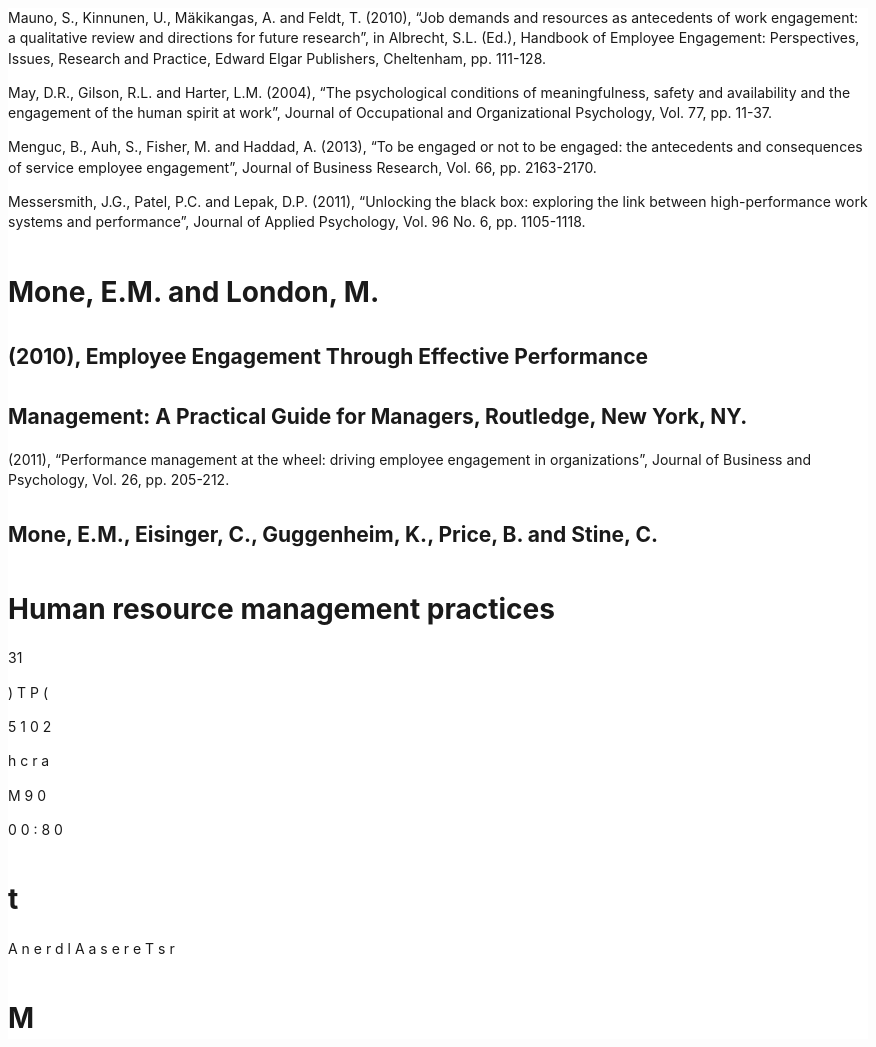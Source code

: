 Mauno, S., Kinnunen, U., Mäkikangas, A. and Feldt, T. (2010), “Job demands and resources as antecedents of work engagement: a qualitative review and directions for future research”, in Albrecht, S.L. (Ed.), Handbook of Employee Engagement: Perspectives, Issues, Research and Practice, Edward Elgar Publishers, Cheltenham, pp. 111-128.

May, D.R., Gilson, R.L. and Harter, L.M. (2004), “The psychological conditions of meaningfulness, safety and availability and the engagement of the human spirit at work”, Journal of Occupational and Organizational Psychology, Vol. 77, pp. 11-37.

Menguc, B., Auh, S., Fisher, M. and Haddad, A. (2013), “To be engaged or not to be engaged: the antecedents and consequences of service employee engagement”, Journal of Business Research, Vol. 66, pp. 2163-2170.

Messersmith, J.G., Patel, P.C. and Lepak, D.P. (2011), “Unlocking the black box: exploring the link between high-performance work systems and performance”, Journal of Applied Psychology, Vol. 96 No. 6, pp. 1105-1118.

# Mone, E.M. and London, M.

## (2010), Employee Engagement Through Effective Performance

## Management: A Practical Guide for Managers, Routledge, New York, NY.

(2011), “Performance management at the wheel: driving employee engagement in organizations”, Journal of Business and Psychology, Vol. 26, pp. 205-212.

## Mone, E.M., Eisinger, C., Guggenheim, K., Price, B. and Stine, C.

# Human resource management practices

31

) T P (

5 1 0 2

h c r a

M 9 0

0 0 : 8 0

# t

A n e r d l A a s e r e T s r

# M
